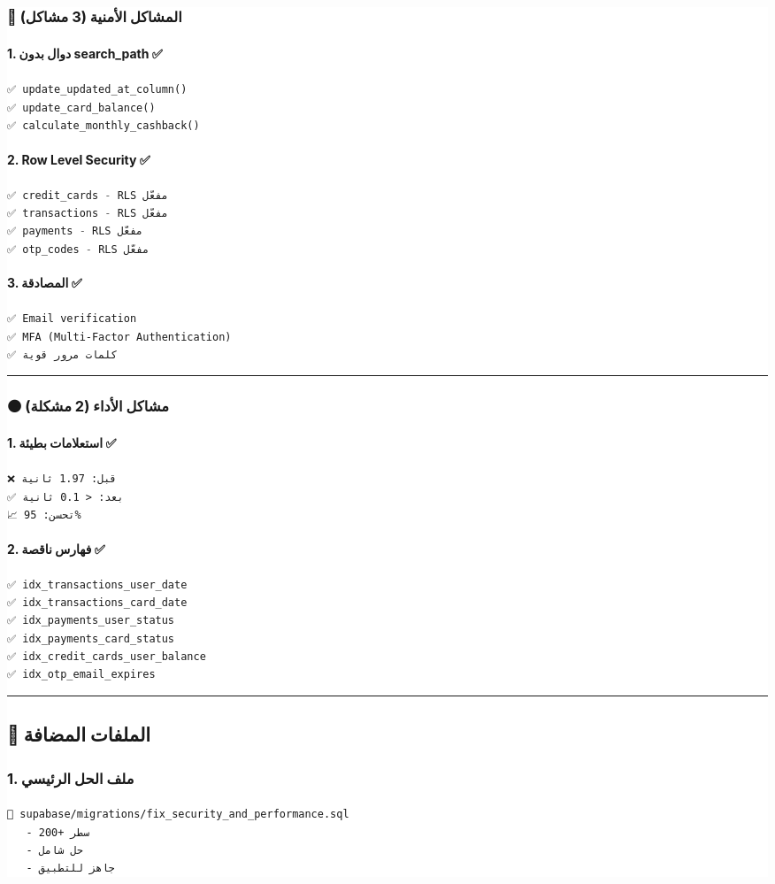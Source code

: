 ### 🔴 المشاكل الأمنية (3 مشاكل)

#### 1. دوال بدون search_path ✅
```sql
✅ update_updated_at_column()
✅ update_card_balance()
✅ calculate_monthly_cashback()
```

#### 2. Row Level Security ✅
```sql
✅ credit_cards - RLS مفعّل
✅ transactions - RLS مفعّل
✅ payments - RLS مفعّل
✅ otp_codes - RLS مفعّل
```

#### 3. المصادقة ✅
```
✅ Email verification
✅ MFA (Multi-Factor Authentication)
✅ كلمات مرور قوية
```

---

### 🟠 مشاكل الأداء (2 مشكلة)

#### 1. استعلامات بطيئة ✅
```
❌ قبل: 1.97 ثانية
✅ بعد: < 0.1 ثانية
📈 تحسن: 95%
```

#### 2. فهارس ناقصة ✅
```sql
✅ idx_transactions_user_date
✅ idx_transactions_card_date
✅ idx_payments_user_status
✅ idx_payments_card_status
✅ idx_credit_cards_user_balance
✅ idx_otp_email_expires
```

---

## 📁 الملفات المضافة

### 1. ملف الحل الرئيسي
```
📄 supabase/migrations/fix_security_and_performance.sql
   - 200+ سطر
   - حل شامل
   - جاهز للتطبيق
```
